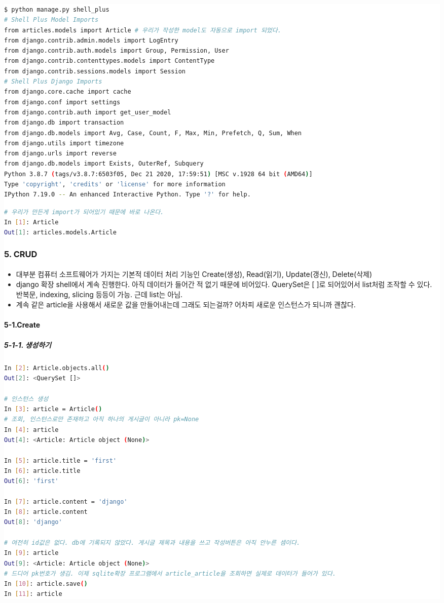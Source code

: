 ```bash
$ python manage.py shell_plus
# Shell Plus Model Imports
from articles.models import Article # 우리가 작성한 model도 자동으로 import 되었다.
from django.contrib.admin.models import LogEntry
from django.contrib.auth.models import Group, Permission, User
from django.contrib.contenttypes.models import ContentType
from django.contrib.sessions.models import Session
# Shell Plus Django Imports
from django.core.cache import cache
from django.conf import settings
from django.contrib.auth import get_user_model
from django.db import transaction
from django.db.models import Avg, Case, Count, F, Max, Min, Prefetch, Q, Sum, When
from django.utils import timezone
from django.urls import reverse
from django.db.models import Exists, OuterRef, Subquery
Python 3.8.7 (tags/v3.8.7:6503f05, Dec 21 2020, 17:59:51) [MSC v.1928 64 bit (AMD64)]
Type 'copyright', 'credits' or 'license' for more information
IPython 7.19.0 -- An enhanced Interactive Python. Type '?' for help.

```

```bash
# 우리가 만든게 import가 되어있기 때문에 바로 나온다.
In [1]: Article
Out[1]: articles.models.Article
```



### 5. CRUD

- 대부분 컴퓨터 소프트웨어가 가지는 기본적 데이터 처리 기능인 Create(생성), Read(읽기), Update(갱신), Delete(삭제)
- django 확장 shell에서 계속 진행한다. 아직 데이터가 들어간 적 없기 때문에 비어있다. QuerySet은 [ ]로 되어있어서 list처럼 조작할 수 있다. 반복문, indexing, slicing 등등이 가능. 근데 list는 아님. 
- 계속 같은 article을 사용해서 새로운 값을 만들어내는데 그래도 되는걸까? 어차피 새로운 인스턴스가 되니까 괜찮다.



#### 5-1.Create

##### 5-1-1. 생성하기

```bash
In [2]: Article.objects.all()
Out[2]: <QuerySet []>

# 인스턴스 생성
In [3]: article = Article()
# 조회, 인스턴스로만 존재하고 아직 하나의 게시글이 아니라 pk=None
In [4]: article
Out[4]: <Article: Article object (None)>

In [5]: article.title = 'first'
In [6]: article.title
Out[6]: 'first'

In [7]: article.content = 'django'
In [8]: article.content
Out[8]: 'django'

# 여전히 id값은 없다. db에 기록되지 않았다. 게시글 제목과 내용을 쓰고 작성버튼은 아직 안누른 셈이다.
In [9]: article
Out[9]: <Article: Article object (None)>
# 드디어 pk번호가 생김. 이제 sqlite확장 프로그램에서 article_article을 조회하면 실제로 데이터가 들어가 있다.
In [10]: article.save()
In [11]: article
```